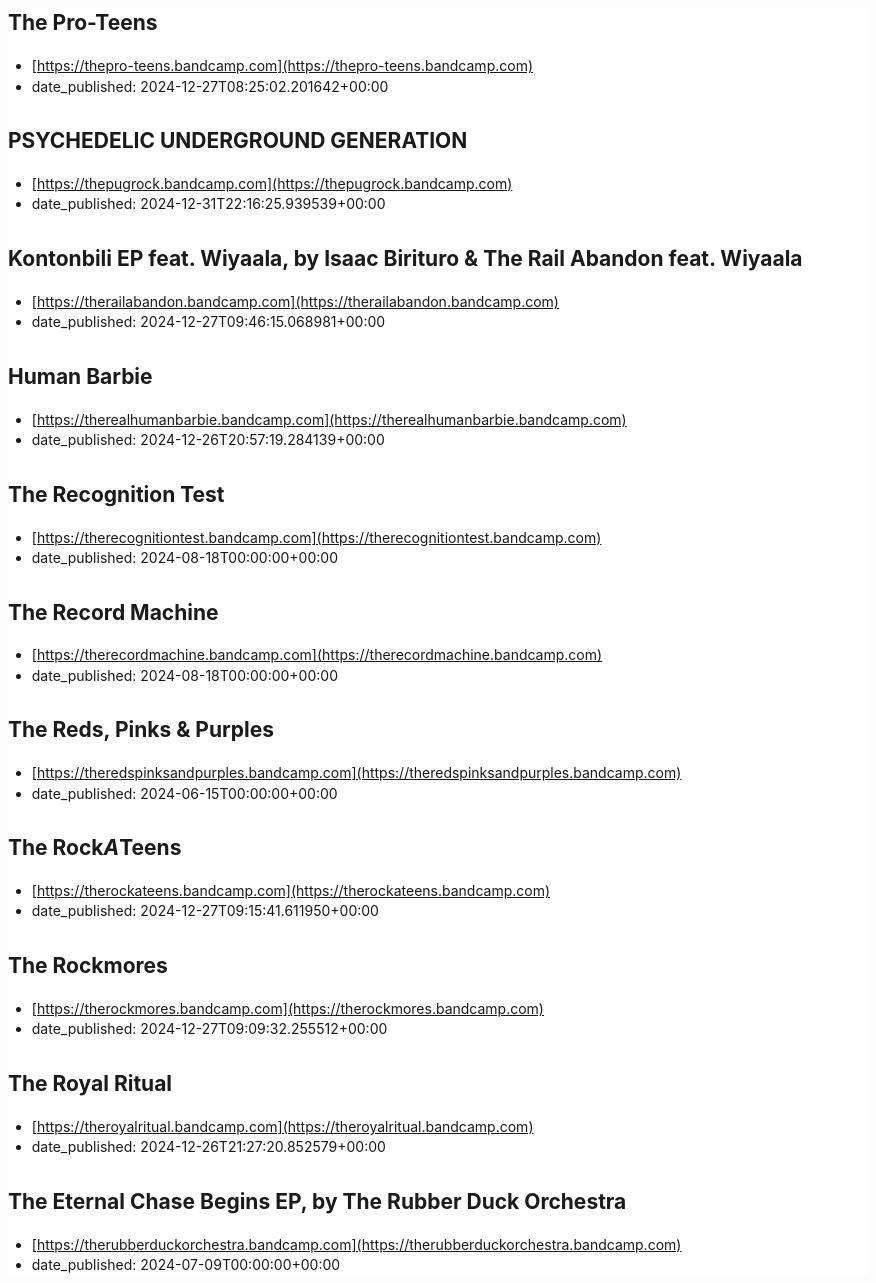  ## The Pro-Teens
 - [https://thepro-teens.bandcamp.com](https://thepro-teens.bandcamp.com)
 - date_published: 2024-12-27T08:25:02.201642+00:00

 ## PSYCHEDELIC UNDERGROUND GENERATION
 - [https://thepugrock.bandcamp.com](https://thepugrock.bandcamp.com)
 - date_published: 2024-12-31T22:16:25.939539+00:00

 ## Kontonbili EP feat. Wiyaala, by Isaac Birituro & The Rail Abandon feat. Wiyaala
 - [https://therailabandon.bandcamp.com](https://therailabandon.bandcamp.com)
 - date_published: 2024-12-27T09:46:15.068981+00:00

 ## Human Barbie
 - [https://therealhumanbarbie.bandcamp.com](https://therealhumanbarbie.bandcamp.com)
 - date_published: 2024-12-26T20:57:19.284139+00:00

 ## The Recognition Test
 - [https://therecognitiontest.bandcamp.com](https://therecognitiontest.bandcamp.com)
 - date_published: 2024-08-18T00:00:00+00:00

 ## The Record Machine
 - [https://therecordmachine.bandcamp.com](https://therecordmachine.bandcamp.com)
 - date_published: 2024-08-18T00:00:00+00:00

 ## The Reds, Pinks & Purples
 - [https://theredspinksandpurples.bandcamp.com](https://theredspinksandpurples.bandcamp.com)
 - date_published: 2024-06-15T00:00:00+00:00

 ## The Rock*A*Teens
 - [https://therockateens.bandcamp.com](https://therockateens.bandcamp.com)
 - date_published: 2024-12-27T09:15:41.611950+00:00

 ## The Rockmores
 - [https://therockmores.bandcamp.com](https://therockmores.bandcamp.com)
 - date_published: 2024-12-27T09:09:32.255512+00:00

 ## The Royal Ritual
 - [https://theroyalritual.bandcamp.com](https://theroyalritual.bandcamp.com)
 - date_published: 2024-12-26T21:27:20.852579+00:00

 ## The Eternal Chase Begins EP, by The Rubber Duck Orchestra
 - [https://therubberduckorchestra.bandcamp.com](https://therubberduckorchestra.bandcamp.com)
 - date_published: 2024-07-09T00:00:00+00:00
